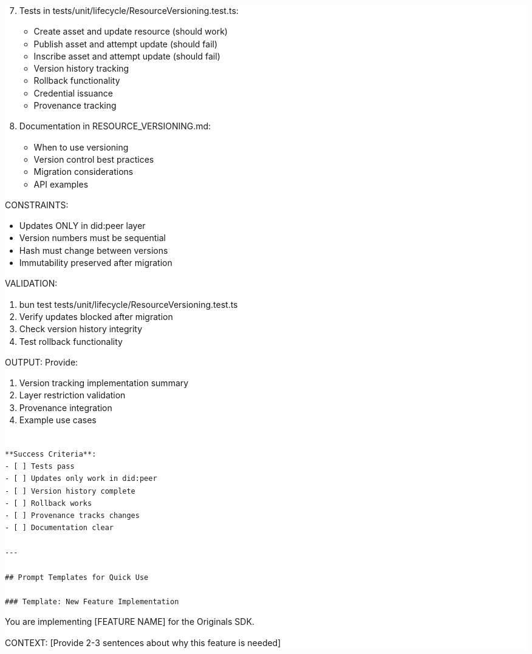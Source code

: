 7. Tests in tests/unit/lifecycle/ResourceVersioning.test.ts:
   - Create asset and update resource (should work)
   - Publish asset and attempt update (should fail)
   - Inscribe asset and attempt update (should fail)
   - Version history tracking
   - Rollback functionality
   - Credential issuance
   - Provenance tracking

8. Documentation in RESOURCE_VERSIONING.md:
   - When to use versioning
   - Version control best practices
   - Migration considerations
   - API examples

CONSTRAINTS:
- Updates ONLY in did:peer layer
- Version numbers must be sequential
- Hash must change between versions
- Immutability preserved after migration

VALIDATION:
1. bun test tests/unit/lifecycle/ResourceVersioning.test.ts
2. Verify updates blocked after migration
3. Check version history integrity
4. Test rollback functionality

OUTPUT:
Provide:
1. Version tracking implementation summary
2. Layer restriction validation
3. Provenance integration
4. Example use cases
```

**Success Criteria**:
- [ ] Tests pass
- [ ] Updates only work in did:peer
- [ ] Version history complete
- [ ] Rollback works
- [ ] Provenance tracks changes
- [ ] Documentation clear

---

## Prompt Templates for Quick Use

### Template: New Feature Implementation

```
You are implementing [FEATURE NAME] for the Originals SDK.

CONTEXT:
[Provide 2-3 sentences about why this feature is needed]

